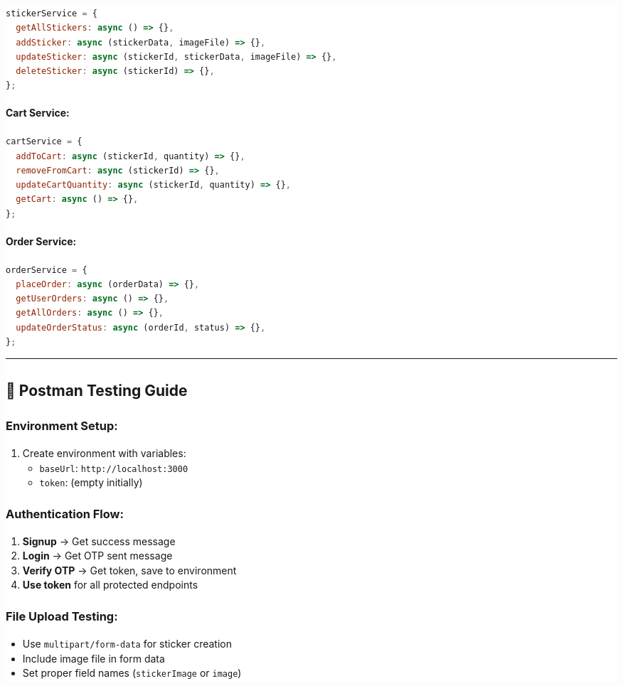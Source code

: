 ```javascript
stickerService = {
  getAllStickers: async () => {},
  addSticker: async (stickerData, imageFile) => {},
  updateSticker: async (stickerId, stickerData, imageFile) => {},
  deleteSticker: async (stickerId) => {},
};
```

#### Cart Service:

```javascript
cartService = {
  addToCart: async (stickerId, quantity) => {},
  removeFromCart: async (stickerId) => {},
  updateCartQuantity: async (stickerId, quantity) => {},
  getCart: async () => {},
};
```

#### Order Service:

```javascript
orderService = {
  placeOrder: async (orderData) => {},
  getUserOrders: async () => {},
  getAllOrders: async () => {},
  updateOrderStatus: async (orderId, status) => {},
};
```

---

## 🚀 Postman Testing Guide

### Environment Setup:

1. Create environment with variables:
   - `baseUrl`: `http://localhost:3000`
   - `token`: (empty initially)

### Authentication Flow:

1. **Signup** → Get success message
2. **Login** → Get OTP sent message
3. **Verify OTP** → Get token, save to environment
4. **Use token** for all protected endpoints

### File Upload Testing:

- Use `multipart/form-data` for sticker creation
- Include image file in form data
- Set proper field names (`stickerImage` or `image`)

